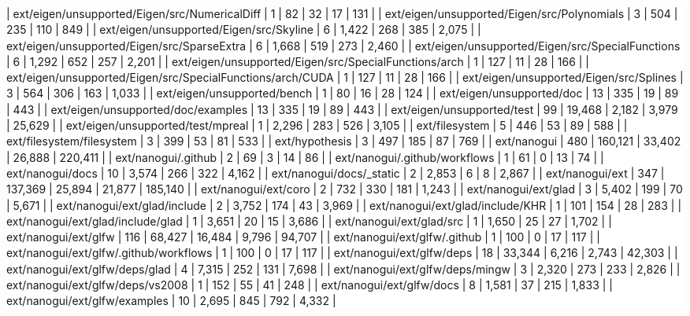 | ext/eigen/unsupported/Eigen/src/NumericalDiff | 1 | 82 | 32 | 17 | 131 |
| ext/eigen/unsupported/Eigen/src/Polynomials | 3 | 504 | 235 | 110 | 849 |
| ext/eigen/unsupported/Eigen/src/Skyline | 6 | 1,422 | 268 | 385 | 2,075 |
| ext/eigen/unsupported/Eigen/src/SparseExtra | 6 | 1,668 | 519 | 273 | 2,460 |
| ext/eigen/unsupported/Eigen/src/SpecialFunctions | 6 | 1,292 | 652 | 257 | 2,201 |
| ext/eigen/unsupported/Eigen/src/SpecialFunctions/arch | 1 | 127 | 11 | 28 | 166 |
| ext/eigen/unsupported/Eigen/src/SpecialFunctions/arch/CUDA | 1 | 127 | 11 | 28 | 166 |
| ext/eigen/unsupported/Eigen/src/Splines | 3 | 564 | 306 | 163 | 1,033 |
| ext/eigen/unsupported/bench | 1 | 80 | 16 | 28 | 124 |
| ext/eigen/unsupported/doc | 13 | 335 | 19 | 89 | 443 |
| ext/eigen/unsupported/doc/examples | 13 | 335 | 19 | 89 | 443 |
| ext/eigen/unsupported/test | 99 | 19,468 | 2,182 | 3,979 | 25,629 |
| ext/eigen/unsupported/test/mpreal | 1 | 2,296 | 283 | 526 | 3,105 |
| ext/filesystem | 5 | 446 | 53 | 89 | 588 |
| ext/filesystem/filesystem | 3 | 399 | 53 | 81 | 533 |
| ext/hypothesis | 3 | 497 | 185 | 87 | 769 |
| ext/nanogui | 480 | 160,121 | 33,402 | 26,888 | 220,411 |
| ext/nanogui/.github | 2 | 69 | 3 | 14 | 86 |
| ext/nanogui/.github/workflows | 1 | 61 | 0 | 13 | 74 |
| ext/nanogui/docs | 10 | 3,574 | 266 | 322 | 4,162 |
| ext/nanogui/docs/_static | 2 | 2,853 | 6 | 8 | 2,867 |
| ext/nanogui/ext | 347 | 137,369 | 25,894 | 21,877 | 185,140 |
| ext/nanogui/ext/coro | 2 | 732 | 330 | 181 | 1,243 |
| ext/nanogui/ext/glad | 3 | 5,402 | 199 | 70 | 5,671 |
| ext/nanogui/ext/glad/include | 2 | 3,752 | 174 | 43 | 3,969 |
| ext/nanogui/ext/glad/include/KHR | 1 | 101 | 154 | 28 | 283 |
| ext/nanogui/ext/glad/include/glad | 1 | 3,651 | 20 | 15 | 3,686 |
| ext/nanogui/ext/glad/src | 1 | 1,650 | 25 | 27 | 1,702 |
| ext/nanogui/ext/glfw | 116 | 68,427 | 16,484 | 9,796 | 94,707 |
| ext/nanogui/ext/glfw/.github | 1 | 100 | 0 | 17 | 117 |
| ext/nanogui/ext/glfw/.github/workflows | 1 | 100 | 0 | 17 | 117 |
| ext/nanogui/ext/glfw/deps | 18 | 33,344 | 6,216 | 2,743 | 42,303 |
| ext/nanogui/ext/glfw/deps/glad | 4 | 7,315 | 252 | 131 | 7,698 |
| ext/nanogui/ext/glfw/deps/mingw | 3 | 2,320 | 273 | 233 | 2,826 |
| ext/nanogui/ext/glfw/deps/vs2008 | 1 | 152 | 55 | 41 | 248 |
| ext/nanogui/ext/glfw/docs | 8 | 1,581 | 37 | 215 | 1,833 |
| ext/nanogui/ext/glfw/examples | 10 | 2,695 | 845 | 792 | 4,332 |